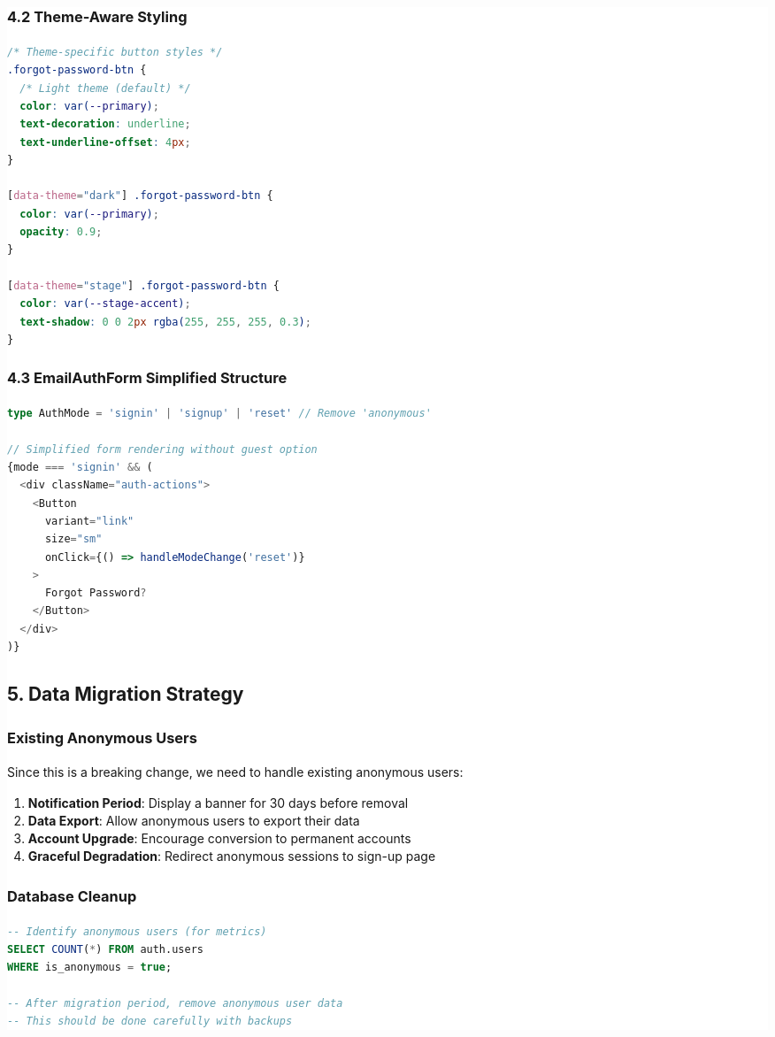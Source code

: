 ### 4.2 Theme-Aware Styling

```css
/* Theme-specific button styles */
.forgot-password-btn {
  /* Light theme (default) */
  color: var(--primary);
  text-decoration: underline;
  text-underline-offset: 4px;
}

[data-theme="dark"] .forgot-password-btn {
  color: var(--primary);
  opacity: 0.9;
}

[data-theme="stage"] .forgot-password-btn {
  color: var(--stage-accent);
  text-shadow: 0 0 2px rgba(255, 255, 255, 0.3);
}
```

### 4.3 EmailAuthForm Simplified Structure

```typescript
type AuthMode = 'signin' | 'signup' | 'reset' // Remove 'anonymous'

// Simplified form rendering without guest option
{mode === 'signin' && (
  <div className="auth-actions">
    <Button 
      variant="link" 
      size="sm"
      onClick={() => handleModeChange('reset')}
    >
      Forgot Password?
    </Button>
  </div>
)}
```

## 5. Data Migration Strategy

### Existing Anonymous Users
Since this is a breaking change, we need to handle existing anonymous users:

1. **Notification Period**: Display a banner for 30 days before removal
2. **Data Export**: Allow anonymous users to export their data
3. **Account Upgrade**: Encourage conversion to permanent accounts
4. **Graceful Degradation**: Redirect anonymous sessions to sign-up page

### Database Cleanup
```sql
-- Identify anonymous users (for metrics)
SELECT COUNT(*) FROM auth.users 
WHERE is_anonymous = true;

-- After migration period, remove anonymous user data
-- This should be done carefully with backups
```
